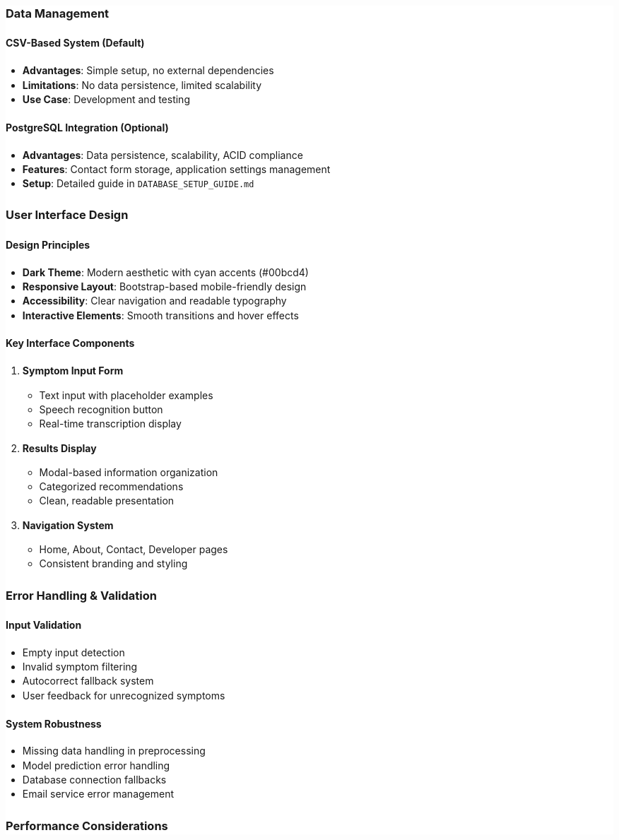 ### Data Management

#### CSV-Based System (Default)
- **Advantages**: Simple setup, no external dependencies
- **Limitations**: No data persistence, limited scalability
- **Use Case**: Development and testing

#### PostgreSQL Integration (Optional)
- **Advantages**: Data persistence, scalability, ACID compliance
- **Features**: Contact form storage, application settings management
- **Setup**: Detailed guide in `DATABASE_SETUP_GUIDE.md`

### User Interface Design

#### Design Principles
- **Dark Theme**: Modern aesthetic with cyan accents (#00bcd4)
- **Responsive Layout**: Bootstrap-based mobile-friendly design
- **Accessibility**: Clear navigation and readable typography
- **Interactive Elements**: Smooth transitions and hover effects

#### Key Interface Components
1. **Symptom Input Form**
   - Text input with placeholder examples
   - Speech recognition button
   - Real-time transcription display

2. **Results Display**
   - Modal-based information organization
   - Categorized recommendations
   - Clean, readable presentation

3. **Navigation System**
   - Home, About, Contact, Developer pages
   - Consistent branding and styling

### Error Handling & Validation

#### Input Validation
- Empty input detection
- Invalid symptom filtering
- Autocorrect fallback system
- User feedback for unrecognized symptoms

#### System Robustness
- Missing data handling in preprocessing
- Model prediction error handling
- Database connection fallbacks
- Email service error management

### Performance Considerations
